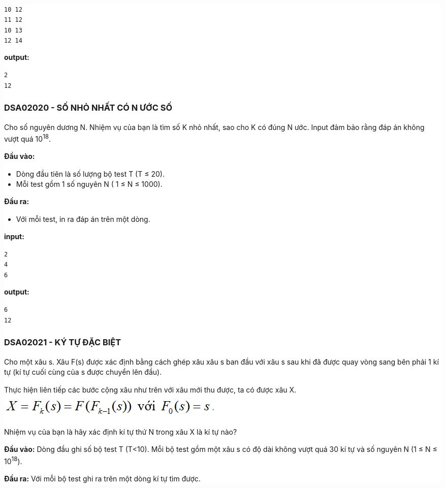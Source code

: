 ```
10 12
11 12
10 13
12 14
```

**output:**
```
2
12
```

### DSA02020 - SỐ NHỎ NHẤT CÓ N ƯỚC SỐ

Cho số nguyên dương N. Nhiệm vụ của bạn là tìm số K nhỏ nhất, sao cho K có đúng N ước. Input đảm bảo rằng đáp án không vượt quá 10<sup>18</sup>.

**Đầu vào:**
- Dòng đầu tiên là số lượng bộ test T (T ≤  20).
- Mỗi test gồm 1 số nguyên N ( 1 ≤  N ≤  1000).

**Đầu ra:**
- Với mỗi test, in ra đáp án trên một dòng.

**input:**
```
2
4
6
```

**output:**
```
6
12
```

### DSA02021 - KÝ TỰ ĐẶC BIỆT

Cho một xâu s. Xâu F(s) được xác định bằng cách ghép xâu xâu s ban đầu với xâu s sau khi đã được quay vòng sang bên phải 1 kí tự (kí tự cuối cùng của s được chuyển lên đầu).

Thực hiện liên tiếp các bước cộng xâu như trên với xâu mới thu được, ta có được xâu X.
![DSA02021](image/DSA02021.png)

Nhiệm vụ của bạn là hãy xác định kí tự thứ N trong xâu X là kí tự nào?

**Đầu vào:**
Dòng đầu ghi số bộ test T (T<10). Mỗi bộ test gồm một xâu s có độ dài không vượt quá 30 kí tự và số nguyên N (1 ≤ N ≤ 10<sup>18</sup>).

**Đầu ra:**
Với mỗi bộ test ghi ra trên một dòng kí tự tìm được.
